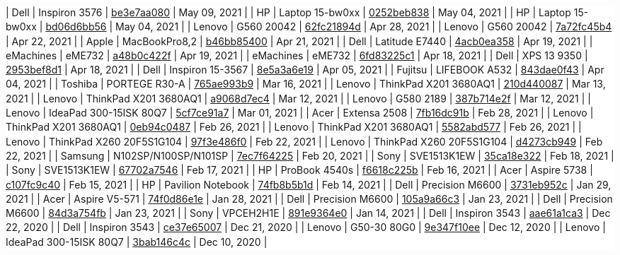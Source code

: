 | Dell          | Inspiron 3576               | [be3e7aa080](https://linux-hardware.org/?probe=be3e7aa080) | May 09, 2021 |
| HP            | Laptop 15-bw0xx             | [0252beb838](https://linux-hardware.org/?probe=0252beb838) | May 04, 2021 |
| HP            | Laptop 15-bw0xx             | [bd06d6bb56](https://linux-hardware.org/?probe=bd06d6bb56) | May 04, 2021 |
| Lenovo        | G560 20042                  | [62fc21894d](https://linux-hardware.org/?probe=62fc21894d) | Apr 28, 2021 |
| Lenovo        | G560 20042                  | [7a72fc45b4](https://linux-hardware.org/?probe=7a72fc45b4) | Apr 22, 2021 |
| Apple         | MacBookPro8,2               | [b46bb85400](https://linux-hardware.org/?probe=b46bb85400) | Apr 21, 2021 |
| Dell          | Latitude E7440              | [4acb0ea358](https://linux-hardware.org/?probe=4acb0ea358) | Apr 19, 2021 |
| eMachines     | eME732                      | [a48b0c422f](https://linux-hardware.org/?probe=a48b0c422f) | Apr 19, 2021 |
| eMachines     | eME732                      | [6fd83225c1](https://linux-hardware.org/?probe=6fd83225c1) | Apr 18, 2021 |
| Dell          | XPS 13 9350                 | [2953bef8d1](https://linux-hardware.org/?probe=2953bef8d1) | Apr 18, 2021 |
| Dell          | Inspiron 15-3567            | [8e5a3a6e19](https://linux-hardware.org/?probe=8e5a3a6e19) | Apr 05, 2021 |
| Fujitsu       | LIFEBOOK A532               | [843dae0f43](https://linux-hardware.org/?probe=843dae0f43) | Apr 04, 2021 |
| Toshiba       | PORTEGE R30-A               | [765ae993b9](https://linux-hardware.org/?probe=765ae993b9) | Mar 16, 2021 |
| Lenovo        | ThinkPad X201 3680AQ1       | [210d440087](https://linux-hardware.org/?probe=210d440087) | Mar 13, 2021 |
| Lenovo        | ThinkPad X201 3680AQ1       | [a9068d7ec4](https://linux-hardware.org/?probe=a9068d7ec4) | Mar 12, 2021 |
| Lenovo        | G580 2189                   | [387b714e2f](https://linux-hardware.org/?probe=387b714e2f) | Mar 12, 2021 |
| Lenovo        | IdeaPad 300-15ISK 80Q7      | [5cf7ce91a7](https://linux-hardware.org/?probe=5cf7ce91a7) | Mar 01, 2021 |
| Acer          | Extensa 2508                | [7fb16dc91b](https://linux-hardware.org/?probe=7fb16dc91b) | Feb 28, 2021 |
| Lenovo        | ThinkPad X201 3680AQ1       | [0eb94c0487](https://linux-hardware.org/?probe=0eb94c0487) | Feb 26, 2021 |
| Lenovo        | ThinkPad X201 3680AQ1       | [5582abd577](https://linux-hardware.org/?probe=5582abd577) | Feb 26, 2021 |
| Lenovo        | ThinkPad X260 20F5S1G104    | [97f3e486f0](https://linux-hardware.org/?probe=97f3e486f0) | Feb 22, 2021 |
| Lenovo        | ThinkPad X260 20F5S1G104    | [d4273cb949](https://linux-hardware.org/?probe=d4273cb949) | Feb 22, 2021 |
| Samsung       | N102SP/N100SP/N101SP        | [7ec7f64225](https://linux-hardware.org/?probe=7ec7f64225) | Feb 20, 2021 |
| Sony          | SVE1513K1EW                 | [35ca18e322](https://linux-hardware.org/?probe=35ca18e322) | Feb 18, 2021 |
| Sony          | SVE1513K1EW                 | [67702a7546](https://linux-hardware.org/?probe=67702a7546) | Feb 17, 2021 |
| HP            | ProBook 4540s               | [f6618c225b](https://linux-hardware.org/?probe=f6618c225b) | Feb 16, 2021 |
| Acer          | Aspire 5738                 | [c107fc9c40](https://linux-hardware.org/?probe=c107fc9c40) | Feb 15, 2021 |
| HP            | Pavilion Notebook           | [74fb8b5b1d](https://linux-hardware.org/?probe=74fb8b5b1d) | Feb 14, 2021 |
| Dell          | Precision M6600             | [3731eb952c](https://linux-hardware.org/?probe=3731eb952c) | Jan 29, 2021 |
| Acer          | Aspire V5-571               | [74f0d86e1e](https://linux-hardware.org/?probe=74f0d86e1e) | Jan 28, 2021 |
| Dell          | Precision M6600             | [105a9a66c3](https://linux-hardware.org/?probe=105a9a66c3) | Jan 23, 2021 |
| Dell          | Precision M6600             | [84d3a754fb](https://linux-hardware.org/?probe=84d3a754fb) | Jan 23, 2021 |
| Sony          | VPCEH2H1E                   | [891e9364e0](https://linux-hardware.org/?probe=891e9364e0) | Jan 14, 2021 |
| Dell          | Inspiron 3543               | [aae61a1ca3](https://linux-hardware.org/?probe=aae61a1ca3) | Dec 22, 2020 |
| Dell          | Inspiron 3543               | [ce37e65007](https://linux-hardware.org/?probe=ce37e65007) | Dec 21, 2020 |
| Lenovo        | G50-30 80G0                 | [9e347f10ee](https://linux-hardware.org/?probe=9e347f10ee) | Dec 12, 2020 |
| Lenovo        | IdeaPad 300-15ISK 80Q7      | [3bab146c4c](https://linux-hardware.org/?probe=3bab146c4c) | Dec 10, 2020 |